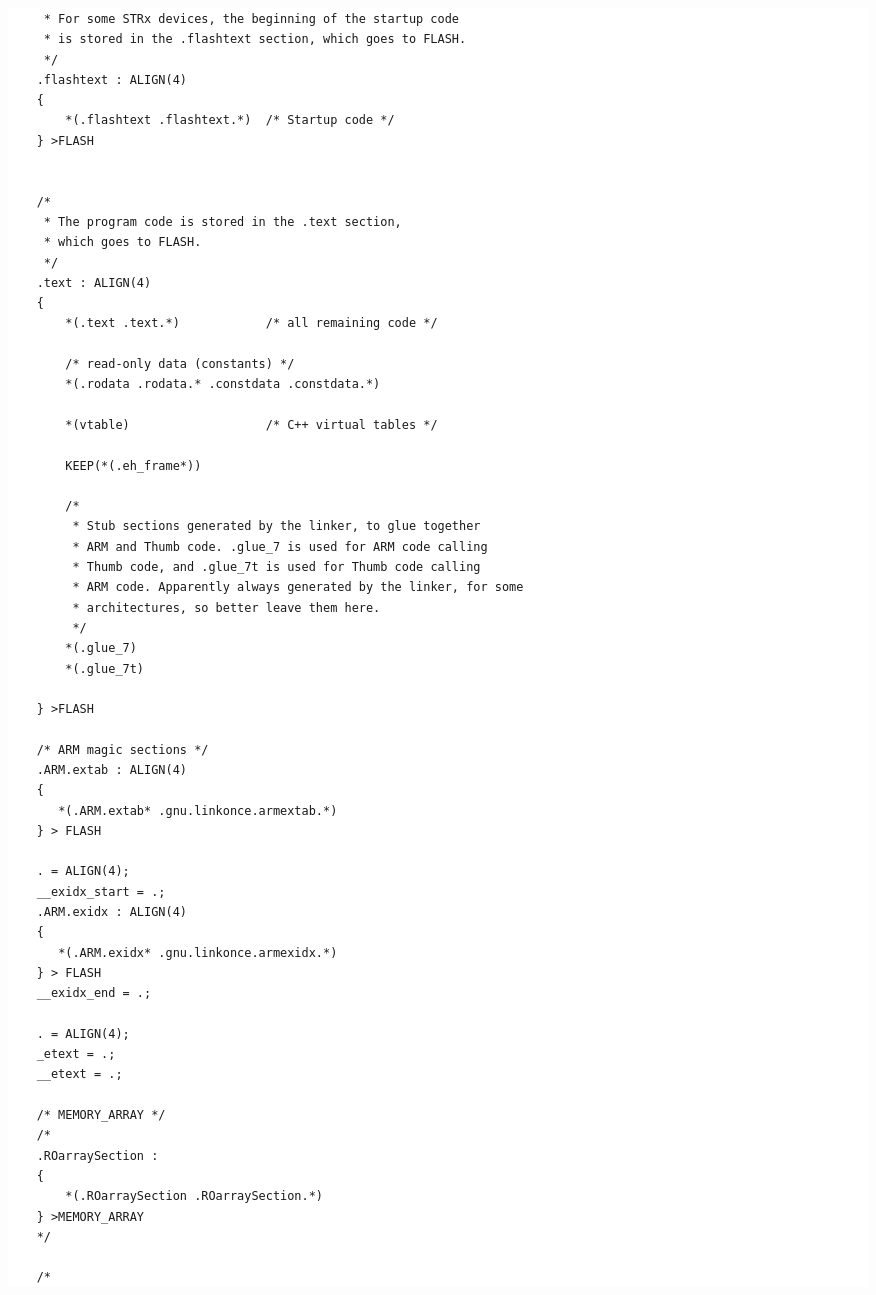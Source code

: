 ```ld
     * For some STRx devices, the beginning of the startup code
     * is stored in the .flashtext section, which goes to FLASH.
     */
    .flashtext : ALIGN(4)
    {
        *(.flashtext .flashtext.*)	/* Startup code */
    } >FLASH
 
    
    /*
     * The program code is stored in the .text section, 
     * which goes to FLASH.
     */
    .text : ALIGN(4)
    {
        *(.text .text.*)			/* all remaining code */
 
 		/* read-only data (constants) */
        *(.rodata .rodata.* .constdata .constdata.*) 		

        *(vtable)					/* C++ virtual tables */

		KEEP(*(.eh_frame*))

		/*
		 * Stub sections generated by the linker, to glue together 
		 * ARM and Thumb code. .glue_7 is used for ARM code calling 
		 * Thumb code, and .glue_7t is used for Thumb code calling 
		 * ARM code. Apparently always generated by the linker, for some
		 * architectures, so better leave them here.
		 */
        *(.glue_7)
        *(.glue_7t)

    } >FLASH

	/* ARM magic sections */
	.ARM.extab : ALIGN(4)
   	{
       *(.ARM.extab* .gnu.linkonce.armextab.*)
   	} > FLASH
   	
    . = ALIGN(4);
   	__exidx_start = .;   	
   	.ARM.exidx : ALIGN(4)
   	{
       *(.ARM.exidx* .gnu.linkonce.armexidx.*)
   	} > FLASH
   	__exidx_end = .;
   	
    . = ALIGN(4);
    _etext = .;
    __etext = .;
    
    /* MEMORY_ARRAY */
    /*
    .ROarraySection :
    {
     	*(.ROarraySection .ROarraySection.*)                          
    } >MEMORY_ARRAY
    */

	/*
```